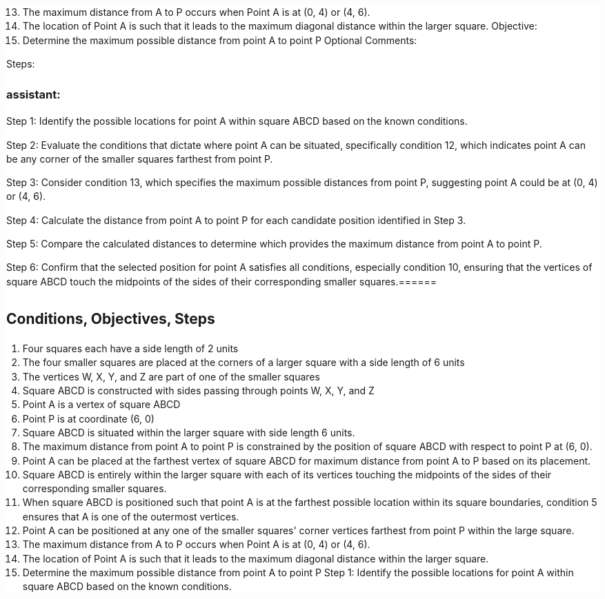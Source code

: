 13. The maximum distance from A to P occurs when Point A is at (0, 4) or (4, 6).
14. The location of Point A is such that it leads to the maximum diagonal distance within the larger square.
Objective:
1. Determine the maximum possible distance from point A to point P
Optional Comments:

Steps:

### assistant: 
Step 1:
Identify the possible locations for point A within square ABCD based on the known conditions.

Step 2:
Evaluate the conditions that dictate where point A can be situated, specifically condition 12, which indicates point A can be any corner of the smaller squares farthest from point P.

Step 3:
Consider condition 13, which specifies the maximum possible distances from point P, suggesting point A could be at (0, 4) or (4, 6).

Step 4:
Calculate the distance from point A to point P for each candidate position identified in Step 3.

Step 5:
Compare the calculated distances to determine which provides the maximum distance from point A to point P.

Step 6:
Confirm that the selected position for point A satisfies all conditions, especially condition 10, ensuring that the vertices of square ABCD touch the midpoints of the sides of their corresponding smaller squares.======
## Conditions, Objectives, Steps
 1. Four squares each have a side length of 2 units
2. The four smaller squares are placed at the corners of a larger square with a side length of 6 units
3. The vertices W, X, Y, and Z are part of one of the smaller squares
4. Square ABCD is constructed with sides passing through points W, X, Y, and Z
5. Point A is a vertex of square ABCD
6. Point P is at coordinate (6, 0)
7. Square ABCD is situated within the larger square with side length 6 units.
8. The maximum distance from point A to point P is constrained by the position of square ABCD with respect to point P at (6, 0).
9. Point A can be placed at the farthest vertex of square ABCD for maximum distance from point A to P based on its placement.
10. Square ABCD is entirely within the larger square with each of its vertices touching the midpoints of the sides of their corresponding smaller squares.
11. When square ABCD is positioned such that point A is at the farthest possible location within its square boundaries, condition 5 ensures that A is one of the outermost vertices.
12. Point A can be positioned at any one of the smaller squares' corner vertices farthest from point P within the large square.
13. The maximum distance from A to P occurs when Point A is at (0, 4) or (4, 6).
14. The location of Point A is such that it leads to the maximum diagonal distance within the larger square.
1. Determine the maximum possible distance from point A to point P
Step 1:
Identify the possible locations for point A within square ABCD based on the known conditions.
